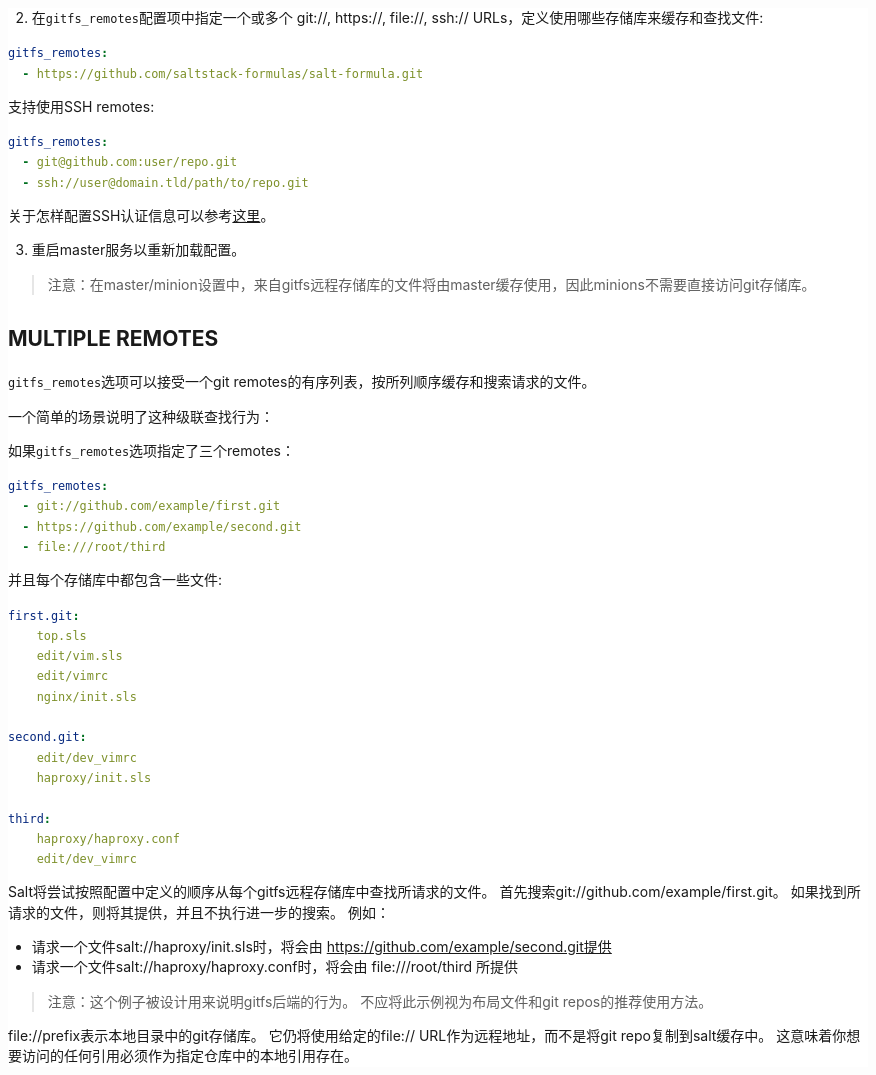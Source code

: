 2. 在`gitfs_remotes`配置项中指定一个或多个 git://, https://, file://, ssh:// URLs，定义使用哪些存储库来缓存和查找文件:
```yaml
gitfs_remotes:
  - https://github.com/saltstack-formulas/salt-formula.git
```
支持使用SSH remotes:
```yaml
gitfs_remotes:
  - git@github.com:user/repo.git
  - ssh://user@domain.tld/path/to/repo.git
```
关于怎样配置SSH认证信息可以参考[这里](https://docs.saltstack.com/en/latest/topics/tutorials/gitfs.html#gitfs-authentication)。

3. 重启master服务以重新加载配置。

> 注意：在master/minion设置中，来自gitfs远程存储库的文件将由master缓存使用，因此minions不需要直接访问git存储库。


## MULTIPLE REMOTES
`gitfs_remotes`选项可以接受一个git remotes的有序列表，按所列顺序缓存和搜索请求的文件。

一个简单的场景说明了这种级联查找行为：

如果`gitfs_remotes`选项指定了三个remotes：
```yaml
gitfs_remotes:
  - git://github.com/example/first.git
  - https://github.com/example/second.git
  - file:///root/third
```
并且每个存储库中都包含一些文件:
```yaml
first.git:
    top.sls
    edit/vim.sls
    edit/vimrc
    nginx/init.sls

second.git:
    edit/dev_vimrc
    haproxy/init.sls

third:
    haproxy/haproxy.conf
    edit/dev_vimrc
```
Salt将尝试按照配置中定义的顺序从每个gitfs远程存储库中查找所请求的文件。 首先搜索git://github.com/example/first.git。 如果找到所请求的文件，则将其提供，并且不执行进一步的搜索。 例如：
- 请求一个文件salt://haproxy/init.sls时，将会由 https://github.com/example/second.git提供
- 请求一个文件salt://haproxy/haproxy.conf时，将会由 file:///root/third 所提供

> 注意：这个例子被设计用来说明gitfs后端的行为。 不应将此示例视为布局文件和git repos的推荐使用方法。

file://prefix表示本地目录中的git存储库。 它仍将使用给定的file:// URL作为远程地址，而不是将git repo复制到salt缓存中。 这意味着你想要访问的任何引用必须作为指定仓库中的本地引用存在。
